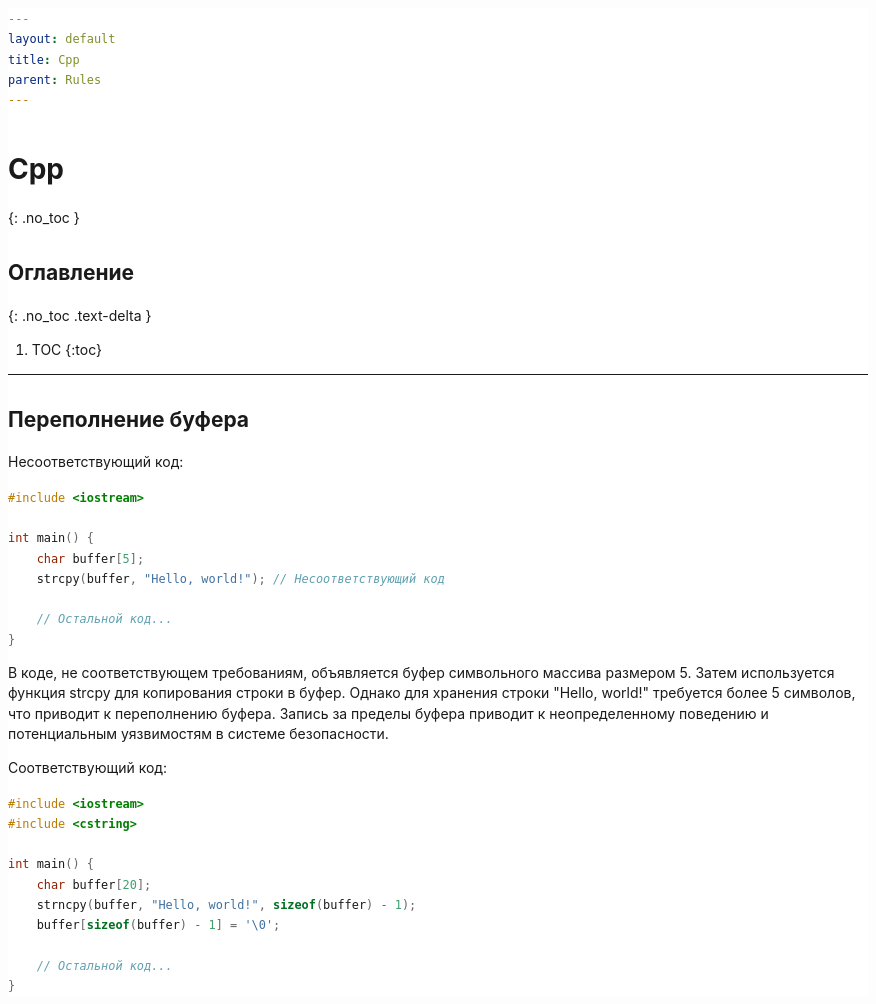```yaml
---
layout: default
title: Cpp
parent: Rules
---
```


# Cpp
{: .no_toc }



## Оглавление
{: .no_toc .text-delta }

1. TOC
{:toc}

---





## Переполнение буфера


<span class="d-inline-block p-2 mr-1 v-align-middle bg-red-000"></span>Несоответствующий код:


```c
#include <iostream>

int main() {
    char buffer[5];
    strcpy(buffer, "Hello, world!"); // Несоответствующий код

    // Остальной код...
}
```

В коде, не соответствующем требованиям, объявляется буфер символьного массива размером 5. Затем используется функция strcpy для копирования строки в буфер. Однако для хранения строки "Hello, world!" требуется более 5 символов, что приводит к переполнению буфера. Запись за пределы буфера приводит к неопределенному поведению и потенциальным уязвимостям в системе безопасности.




<span class="d-inline-block p-2 mr-1 v-align-middle bg-green-000"></span>Соответствующий код:


```c
#include <iostream>
#include <cstring>

int main() {
    char buffer[20];
    strncpy(buffer, "Hello, world!", sizeof(buffer) - 1);
    buffer[sizeof(buffer) - 1] = '\0';

    // Остальной код...
}
```
